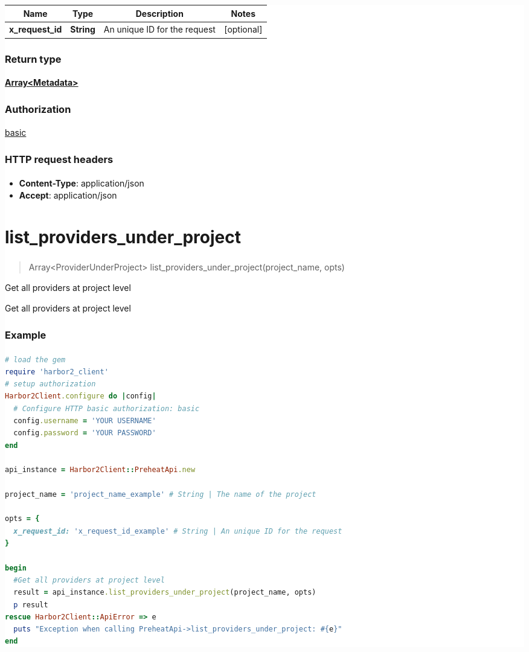 Name | Type | Description  | Notes
------------- | ------------- | ------------- | -------------
 **x_request_id** | **String**| An unique ID for the request | [optional] 

### Return type

[**Array&lt;Metadata&gt;**](Metadata.md)

### Authorization

[basic](../README.md#basic)

### HTTP request headers

 - **Content-Type**: application/json
 - **Accept**: application/json



# **list_providers_under_project**
> Array&lt;ProviderUnderProject&gt; list_providers_under_project(project_name, opts)

Get all providers at project level

Get all providers at project level

### Example
```ruby
# load the gem
require 'harbor2_client'
# setup authorization
Harbor2Client.configure do |config|
  # Configure HTTP basic authorization: basic
  config.username = 'YOUR USERNAME'
  config.password = 'YOUR PASSWORD'
end

api_instance = Harbor2Client::PreheatApi.new

project_name = 'project_name_example' # String | The name of the project

opts = { 
  x_request_id: 'x_request_id_example' # String | An unique ID for the request
}

begin
  #Get all providers at project level
  result = api_instance.list_providers_under_project(project_name, opts)
  p result
rescue Harbor2Client::ApiError => e
  puts "Exception when calling PreheatApi->list_providers_under_project: #{e}"
end
```
